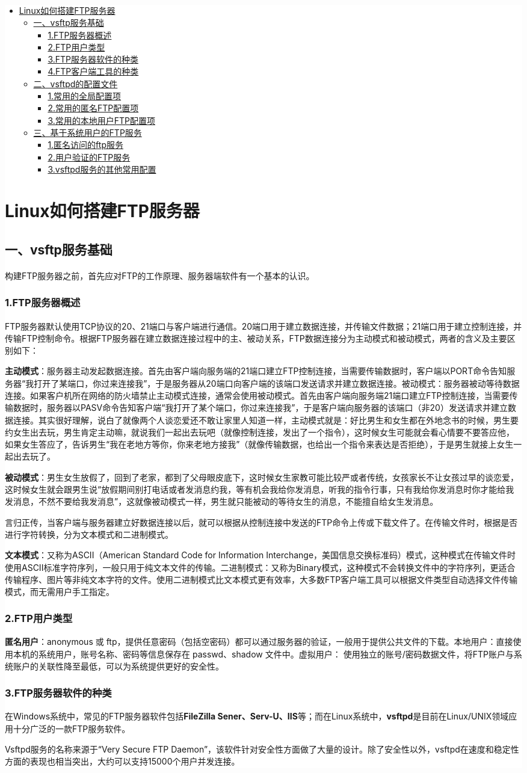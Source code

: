 - [Linux如何搭建FTP服务器](#Linux如何搭建FTP服务器)
  - [一、vsftp服务基础](#一vsftp服务基础)
    - [1.FTP服务器概述](#1FTP服务器概述)
    - [2.FTP用户类型](#2FTP用户类型)
    - [3.FTP服务器软件的种类](#3FTP服务器软件的种类)
    - [4.FTP客户端工具的种类](#4FTP客户端工具的种类)
  - [二、vsftpd的配置文件](#二vsftpd的配置文件)
    - [1.常用的全局配置项](#1常用的全局配置项)
    - [2.常用的匿名FTP配置项](#2常用的匿名FTP配置项)
    - [3.常用的本地用户FTP配置项](#3常用的本地用户FTP配置项)
  - [三、基于系统用户的FTP服务](#三基于系统用户的FTP服务)
    - [1.匿名访问的ftp服务](#1匿名访问的ftp服务)
    - [2.用户验证的FTP服务](#2用户验证的FTP服务)
    - [3.vsftpd服务的其他常用配置](#3vsftpd服务的其他常用配置)

# Linux如何搭建FTP服务器

## 一、vsftp服务基础

构建FTP服务器之前，首先应对FTP的工作原理、服务器端软件有一个基本的认识。

### 1.FTP服务器概述

FTP服务器默认使用TCP协议的20、21端口与客户端进行通信。20端口用于建立数据连接，并传输文件数据；21端口用于建立控制连接，并传输FTP控制命令。根据FTP服务器在建立数据连接过程中的主、被动关系，FTP数据连接分为主动模式和被动模式，两者的含义及主要区别如下：

**主动模式**：服务器主动发起数据连接。首先由客户端向服务端的21端口建立FTP控制连接，当需要传输数据时，客户端以PORT命令告知服务器“我打开了某端口，你过来连接我”，于是服务器从20端口向客户端的该端口发送请求并建立数据连接。被动模式：服务器被动等待数据连接。如果客户机所在网络的防火墙禁止主动模式连接，通常会使用被动模式。首先由客户端向服务端21端口建立FTP控制连接，当需要传输数据时，服务器以PASV命令告知客户端“我打开了某个端口，你过来连接我”，于是客户端向服务器的该端口（非20）发送请求并建立数据连接。其实很好理解，说白了就像两个人谈恋爱还不敢让家里人知道一样，主动模式就是：好比男生和女生都在外地念书的时候，男生要约女生出去玩，男生肯定主动嘛，就说我们一起出去玩吧（就像控制连接，发出了一个指令），这时候女生可能就会看心情要不要答应他，如果女生答应了，告诉男生“我在老地方等你，你来老地方接我”（就像传输数据，也给出一个指令来表达是否拒绝），于是男生就接上女生一起出去玩了。

**被动模式**：男生女生放假了，回到了老家，都到了父母眼皮底下，这时候女生家教可能比较严或者传统，女孩家长不让女孩过早的谈恋爱，这时候女生就会跟男生说“放假期间别打电话或者发消息约我，等有机会我给你发消息，听我的指令行事，只有我给你发消息时你才能给我发消息，不然不要给我发消息”，这就像被动模式一样，男生就只能被动的等待女生的消息，不能擅自给女生发消息。

言归正传，当客户端与服务器建立好数据连接以后，就可以根据从控制连接中发送的FTP命令上传或下载文件了。在传输文件时，根据是否进行字符转换，分为文本模式和二进制模式。

**文本模式**：又称为ASCII（American Standard Code for Information Interchange，美国信息交换标准码）模式，这种模式在传输文件时使用ASCII标准字符序列，一般只用于纯文本文件的传输。二进制模式：又称为Binary模式，这种模式不会转换文件中的字符序列，更适合传输程序、图片等非纯文本字符的文件。使用二进制模式比文本模式更有效率，大多数FTP客户端工具可以根据文件类型自动选择文件传输模式，而无需用户手工指定。

### 2.FTP用户类型

**匿名用户**：anonymous 或 ftp，提供任意密码（包括空密码）都可以通过服务器的验证，一般用于提供公共文件的下载。本地用户：直接使用本机的系统用户，账号名称、密码等信息保存在 passwd、shadow 文件中。虚拟用户： 使用独立的账号/密码数据文件，将FTP账户与系统账户的关联性降至最低，可以为系统提供更好的安全性。

### **3.FTP服务器软件的种类**

在Windows系统中，常见的FTP服务器软件包括**FileZilla Sener、Serv-U、IIS**等；而在Linux系统中，**vsftpd**是目前在Linux/UNIX领域应用十分广泛的一款FTP服务软件。

Vsftpd服务的名称来源于“Very Secure FTP Daemon”，该软件针对安全性方面做了大量的设计。除了安全性以外，vsftpd在速度和稳定性方面的表现也相当突出，大约可以支持15000个用户并发连接。
